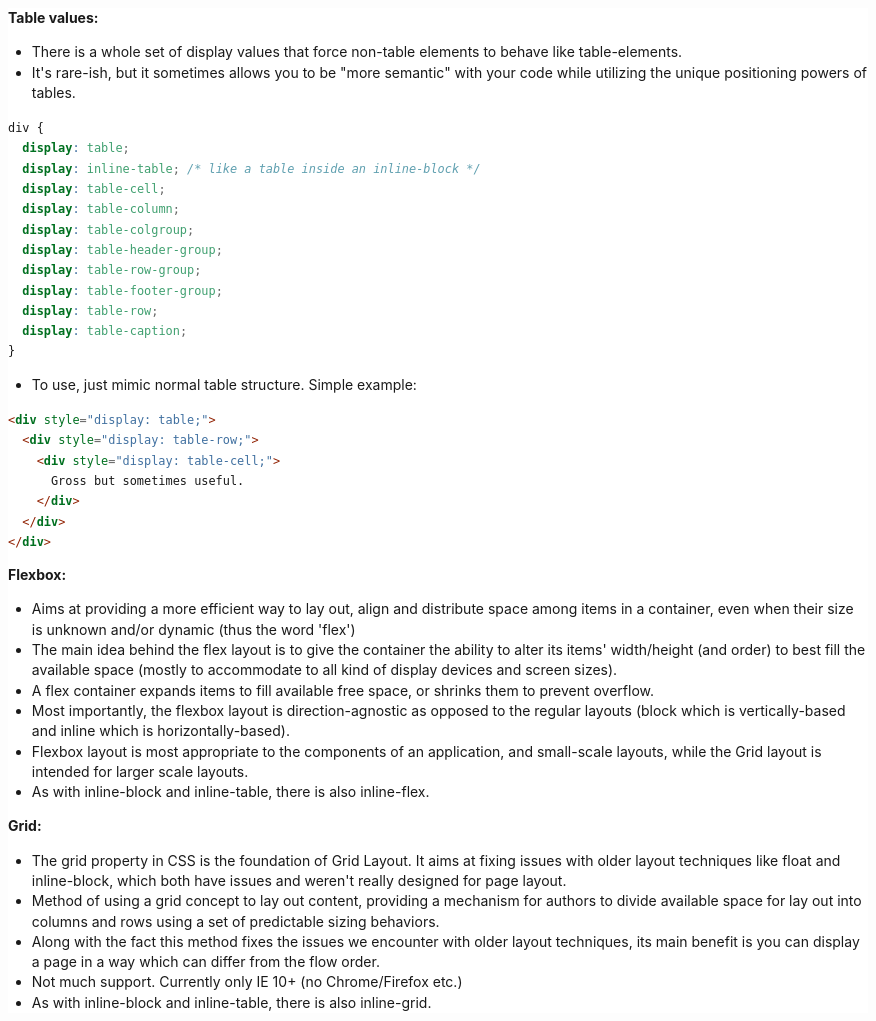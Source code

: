 **Table values:**
* There is a whole set of display values that force non-table elements to behave like table-elements.
* It's rare-ish, but it sometimes allows you to be "more semantic" with your code while utilizing the unique positioning powers of tables.

```css
div {
  display: table;
  display: inline-table; /* like a table inside an inline-block */
  display: table-cell;
  display: table-column;
  display: table-colgroup;
  display: table-header-group;
  display: table-row-group;
  display: table-footer-group;
  display: table-row;
  display: table-caption;
}
```

* To use, just mimic normal table structure. Simple example:
```html
<div style="display: table;">
  <div style="display: table-row;">
    <div style="display: table-cell;">
      Gross but sometimes useful.
    </div>
  </div>
</div>
```

**Flexbox:**
* Aims at providing a more efficient way to lay out, align and distribute space among items in a container, even when their size is unknown and/or dynamic (thus the word 'flex')
* The main idea behind the flex layout is to give the container the ability to alter its items' width/height (and order) to best fill the available space (mostly to accommodate to all kind of display devices and screen sizes).
* A flex container expands items to fill available free space, or shrinks them to prevent overflow.
* Most importantly, the flexbox layout is direction-agnostic as opposed to the regular layouts (block which is vertically-based and inline which is horizontally-based).
* Flexbox layout is most appropriate to the components of an application, and small-scale layouts, while the Grid layout is intended for larger scale layouts.
* As with inline-block and inline-table, there is also inline-flex.

**Grid:**
* The grid property in CSS is the foundation of Grid Layout. It aims at fixing issues with older layout techniques like float and inline-block, which both have issues and weren't really designed for page layout.
* Method of using a grid concept to lay out content, providing a mechanism for authors to divide available space for lay out into columns and rows using a set of predictable sizing behaviors.
* Along with the fact this method fixes the issues we encounter with older layout techniques, its main benefit is you can display a page in a way which can differ from the flow order.
* Not much support. Currently only IE 10+ (no Chrome/Firefox etc.)
* As with inline-block and inline-table, there is also inline-grid.
